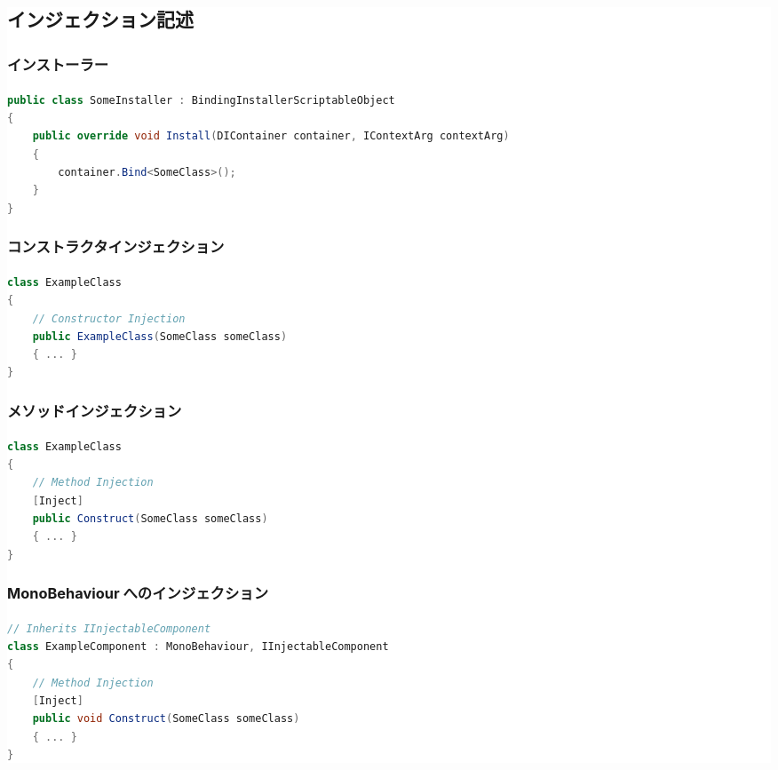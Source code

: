 ## インジェクション記述

### インストーラー

```cs
public class SomeInstaller : BindingInstallerScriptableObject
{
    public override void Install(DIContainer container, IContextArg contextArg)
    {
        container.Bind<SomeClass>();
    }
}
```

### コンストラクタインジェクション

```cs
class ExampleClass
{
    // Constructor Injection
    public ExampleClass(SomeClass someClass)
    { ... }
}
```

### メソッドインジェクション

```cs
class ExampleClass
{
    // Method Injection
    [Inject]
    public Construct(SomeClass someClass)
    { ... }
}
```

### MonoBehaviour へのインジェクション

```cs
// Inherits IInjectableComponent
class ExampleComponent : MonoBehaviour, IInjectableComponent
{
    // Method Injection
    [Inject]
    public void Construct(SomeClass someClass)
    { ... }
}
```
